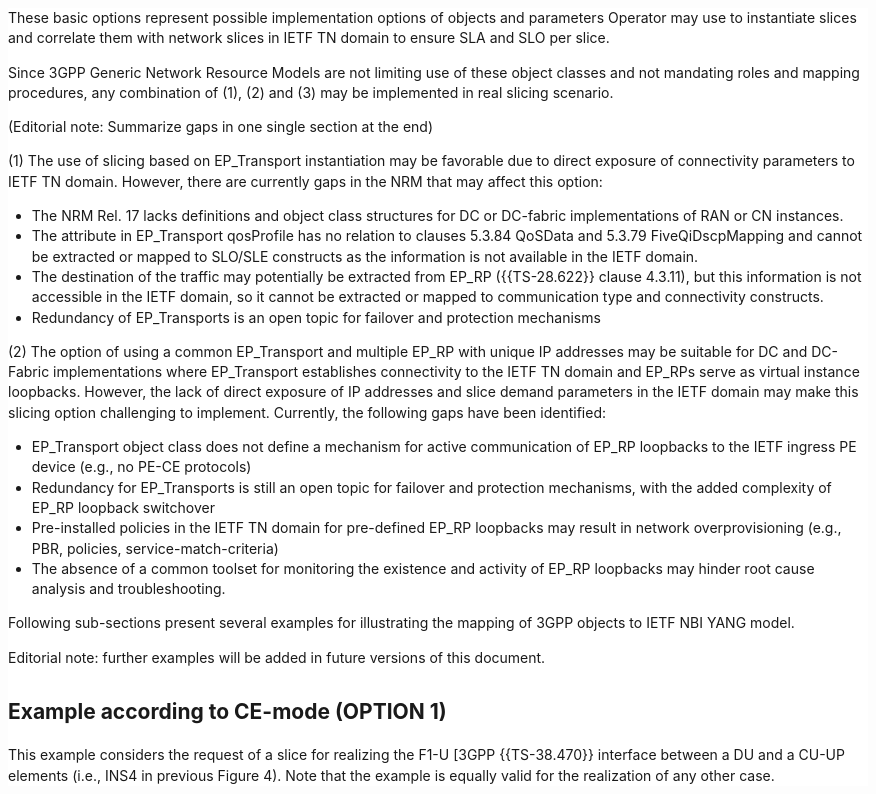 
These basic options represent possible implementation options of objects and parameters Operator may use to instantiate slices and
correlate them with network slices in IETF TN domain to ensure SLA and SLO per slice.

Since 3GPP Generic Network Resource Models are not limiting use of these object classes and not mandating roles and mapping procedures,
 any combination of (1), (2) and (3) may be implemented in real slicing scenario.

(Editorial note: Summarize gaps in one single section at the end)


(1) The use of slicing based on EP_Transport instantiation may be favorable due to direct exposure of connectivity parameters to IETF
TN domain. However, there are currently gaps in the NRM that may affect this option:

* The NRM Rel. 17 lacks definitions and object class structures for DC or DC-fabric implementations of RAN or CN instances.
* The attribute in EP_Transport qosProfile has no relation to clauses 5.3.84 QoSData and 5.3.79 FiveQiDscpMapping and cannot be
extracted or mapped to SLO/SLE constructs as the information is not available in the IETF domain.
* The destination of the traffic may potentially be extracted from EP_RP ({{TS-28.622}} clause 4.3.11), but this information is not
accessible in the IETF domain, so it cannot be extracted or mapped to communication type and connectivity constructs.
* Redundancy of EP_Transports is an open topic for failover and protection mechanisms

(2) The option of using a common EP_Transport and multiple EP_RP with unique IP addresses may be suitable for DC and DC-Fabric
implementations where EP_Transport establishes connectivity to the IETF TN domain and EP_RPs serve as virtual instance loopbacks.
However, the lack of direct exposure of IP addresses and slice demand parameters in the IETF domain may make this slicing option
challenging to implement. Currently, the following gaps have been identified:

* EP_Transport object class does not define a mechanism for active communication of EP_RP loopbacks to the IETF ingress PE device
(e.g., no PE-CE protocols)
* Redundancy for EP_Transports is still an open topic for failover and protection mechanisms, with the added complexity of EP_RP
loopback switchover
* Pre-installed policies in the IETF TN domain for pre-defined EP_RP loopbacks may result in network overprovisioning (e.g., PBR,
policies, service-match-criteria)
* The absence of a common toolset for monitoring the existence and activity of EP_RP loopbacks may hinder root cause analysis and
troubleshooting.

Following sub-sections present several examples for illustrating the mapping of 3GPP objects to IETF NBI YANG model.

Editorial note: further examples will be added in future versions of this document.

## Example according to CE-mode (OPTION 1)
This example considers the request of a slice for realizing the F1-U [3GPP {{TS-38.470}} interface between a DU and a CU-UP elements
(i.e., INS4 in previous Figure 4). Note that the example is equally valid for the realization of any other case.
